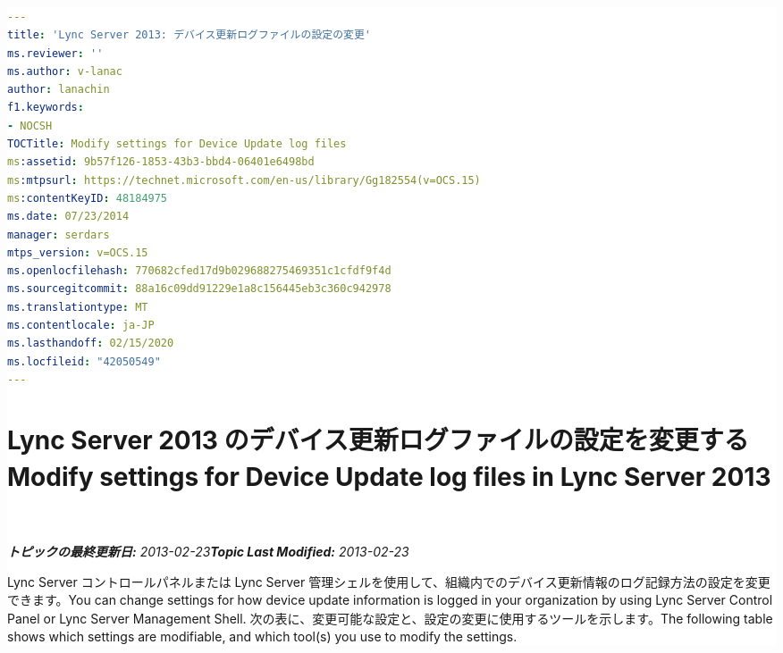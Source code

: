 ```yaml
---
title: 'Lync Server 2013: デバイス更新ログファイルの設定の変更'
ms.reviewer: ''
ms.author: v-lanac
author: lanachin
f1.keywords:
- NOCSH
TOCTitle: Modify settings for Device Update log files
ms:assetid: 9b57f126-1853-43b3-bbd4-06401e6498bd
ms:mtpsurl: https://technet.microsoft.com/en-us/library/Gg182554(v=OCS.15)
ms:contentKeyID: 48184975
ms.date: 07/23/2014
manager: serdars
mtps_version: v=OCS.15
ms.openlocfilehash: 770682cfed17d9b029688275469351c1cfdf9f4d
ms.sourcegitcommit: 88a16c09dd91229e1a8c156445eb3c360c942978
ms.translationtype: MT
ms.contentlocale: ja-JP
ms.lasthandoff: 02/15/2020
ms.locfileid: "42050549"
---
```

<div data-xmlns="http://www.w3.org/1999/xhtml">

<div class="topic" data-xmlns="http://www.w3.org/1999/xhtml" data-msxsl="urn:schemas-microsoft-com:xslt" data-cs="http://msdn.microsoft.com/">

<div data-asp="http://msdn2.microsoft.com/asp">

# <a name="modify-settings-for-device-update-log-files-in-lync-server-2013"></a><span data-ttu-id="5cf9d-102">Lync Server 2013 のデバイス更新ログファイルの設定を変更する</span><span class="sxs-lookup"><span data-stu-id="5cf9d-102">Modify settings for Device Update log files in Lync Server 2013</span></span>

</div>

<div id="mainSection">

<div id="mainBody">

<span> </span>

<span data-ttu-id="5cf9d-103">_**トピックの最終更新日:** 2013-02-23_</span><span class="sxs-lookup"><span data-stu-id="5cf9d-103">_**Topic Last Modified:** 2013-02-23_</span></span>

<span data-ttu-id="5cf9d-104">Lync Server コントロールパネルまたは Lync Server 管理シェルを使用して、組織内でのデバイス更新情報のログ記録方法の設定を変更できます。</span><span class="sxs-lookup"><span data-stu-id="5cf9d-104">You can change settings for how device update information is logged in your organization by using Lync Server Control Panel or Lync Server Management Shell.</span></span> <span data-ttu-id="5cf9d-105">次の表に、変更可能な設定と、設定の変更に使用するツールを示します。</span><span class="sxs-lookup"><span data-stu-id="5cf9d-105">The following table shows which settings are modifiable, and which tool(s) you use to modify the settings.</span></span>
